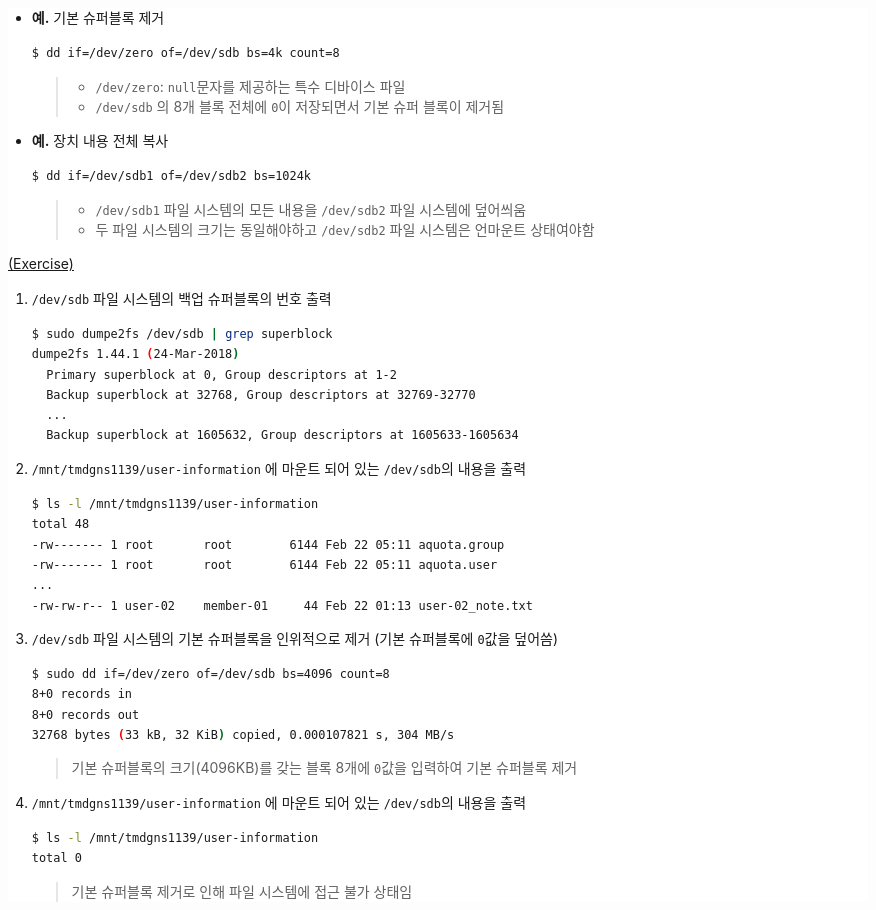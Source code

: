 * **예.** 기본 슈퍼블록 제거

  ```bash
  $ dd if=/dev/zero of=/dev/sdb bs=4k count=8
  ```

  > * `/dev/zero`: `null`문자를 제공하는 특수 디바이스 파일
  > * `/dev/sdb` 의 8개 블록 전체에 `0`이 저장되면서 기본 슈퍼 블록이 제거됨

* **예.** 장치 내용 전체 복사

  ```bash
  $ dd if=/dev/sdb1 of=/dev/sdb2 bs=1024k
  ```

  > * `/dev/sdb1` 파일 시스템의 모든 내용을 `/dev/sdb2` 파일 시스템에 덮어씌움
  > * 두 파일 시스템의 크기는 동일해야하고 `/dev/sdb2` 파일 시스템은 언마운트 상태여야함

<u>(Exercise)</u>

1. `/dev/sdb` 파일 시스템의 백업 슈퍼블록의 번호 출력

   ```bash
   $ sudo dumpe2fs /dev/sdb | grep superblock
   dumpe2fs 1.44.1 (24-Mar-2018)
     Primary superblock at 0, Group descriptors at 1-2
     Backup superblock at 32768, Group descriptors at 32769-32770
     ...
     Backup superblock at 1605632, Group descriptors at 1605633-1605634
   ```

2. `/mnt/tmdgns1139/user-information` 에 마운트 되어 있는 `/dev/sdb`의 내용을 출력

   ```bash
   $ ls -l /mnt/tmdgns1139/user-information
   total 48
   -rw------- 1 root       root        6144 Feb 22 05:11 aquota.group
   -rw------- 1 root       root        6144 Feb 22 05:11 aquota.user
   ...
   -rw-rw-r-- 1 user-02    member-01     44 Feb 22 01:13 user-02_note.txt
   ```

3. `/dev/sdb` 파일 시스템의 기본 슈퍼블록을 인위적으로 제거 (기본 슈퍼블록에 `0`값을 덮어씀)

   ```bash
   $ sudo dd if=/dev/zero of=/dev/sdb bs=4096 count=8
   8+0 records in
   8+0 records out
   32768 bytes (33 kB, 32 KiB) copied, 0.000107821 s, 304 MB/s
   ```

   > 기본 슈퍼블록의 크기(4096KB)를 갖는 블록 8개에 `0`값을 입력하여 기본 슈퍼블록 제거

4. `/mnt/tmdgns1139/user-information` 에 마운트 되어 있는 `/dev/sdb`의 내용을 출력

   ```bash
   $ ls -l /mnt/tmdgns1139/user-information
   total 0
   ```

   > 기본 슈퍼블록 제거로 인해 파일 시스템에 접근 불가 상태임
